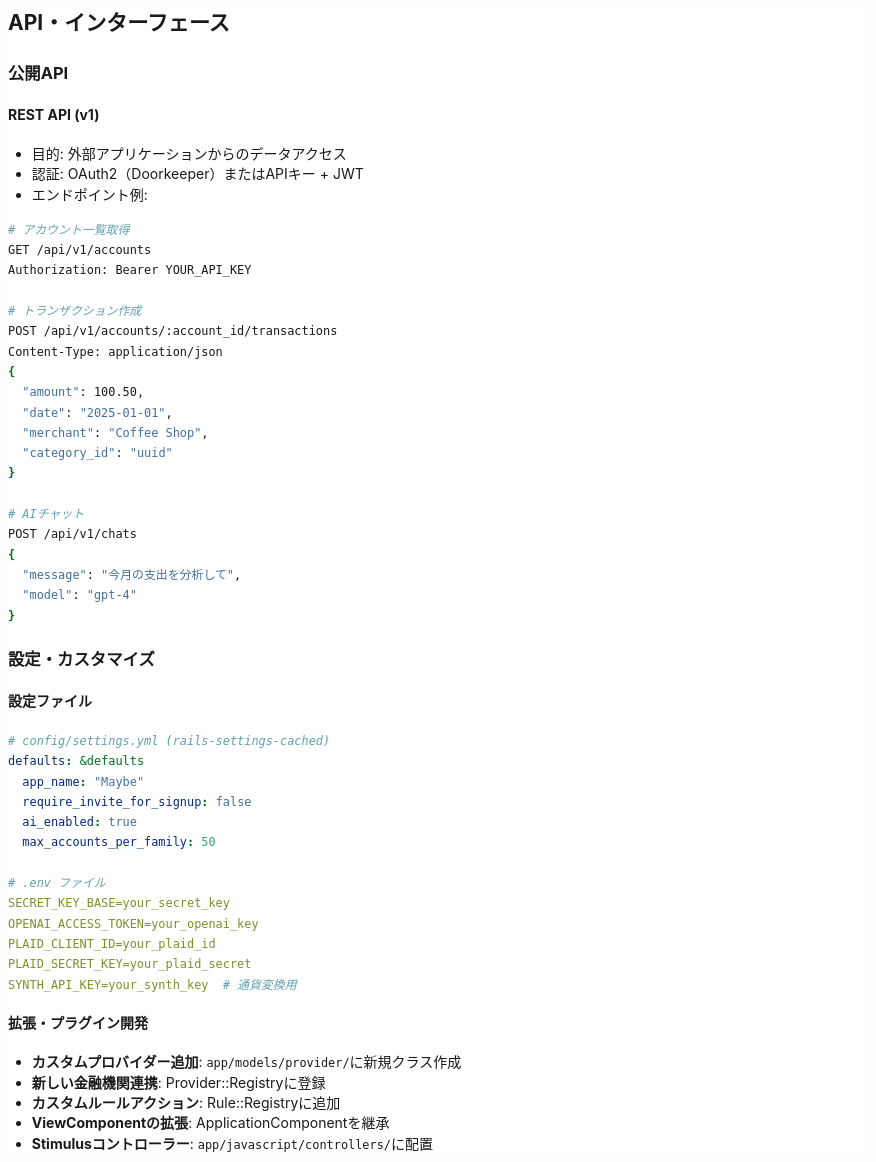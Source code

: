 ## API・インターフェース
### 公開API
#### REST API (v1)
- 目的: 外部アプリケーションからのデータアクセス
- 認証: OAuth2（Doorkeeper）またはAPIキー + JWT
- エンドポイント例:
```bash
# アカウント一覧取得
GET /api/v1/accounts
Authorization: Bearer YOUR_API_KEY

# トランザクション作成
POST /api/v1/accounts/:account_id/transactions
Content-Type: application/json
{
  "amount": 100.50,
  "date": "2025-01-01",
  "merchant": "Coffee Shop",
  "category_id": "uuid"
}

# AIチャット
POST /api/v1/chats
{
  "message": "今月の支出を分析して",
  "model": "gpt-4"
}
```

### 設定・カスタマイズ
#### 設定ファイル
```yaml
# config/settings.yml (rails-settings-cached)
defaults: &defaults
  app_name: "Maybe"
  require_invite_for_signup: false
  ai_enabled: true
  max_accounts_per_family: 50
  
# .env ファイル
SECRET_KEY_BASE=your_secret_key
OPENAI_ACCESS_TOKEN=your_openai_key
PLAID_CLIENT_ID=your_plaid_id
PLAID_SECRET_KEY=your_plaid_secret
SYNTH_API_KEY=your_synth_key  # 通貨変換用
```

#### 拡張・プラグイン開発
- **カスタムプロバイダー追加**: `app/models/provider/`に新規クラス作成
- **新しい金融機関連携**: Provider::Registryに登録
- **カスタムルールアクション**: Rule::Registryに追加
- **ViewComponentの拡張**: ApplicationComponentを継承
- **Stimulusコントローラー**: `app/javascript/controllers/`に配置
